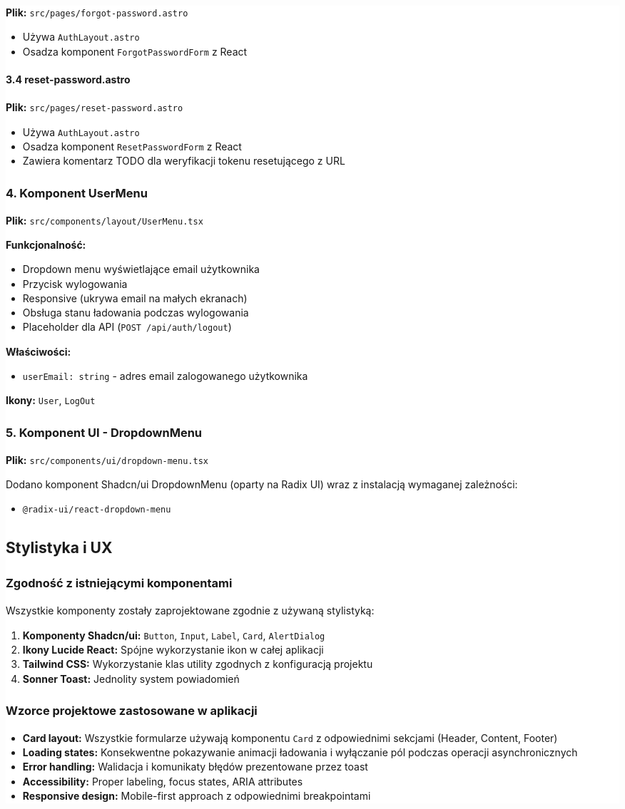 **Plik:** `src/pages/forgot-password.astro`

- Używa `AuthLayout.astro`
- Osadza komponent `ForgotPasswordForm` z React

#### 3.4 reset-password.astro

**Plik:** `src/pages/reset-password.astro`

- Używa `AuthLayout.astro`
- Osadza komponent `ResetPasswordForm` z React
- Zawiera komentarz TODO dla weryfikacji tokenu resetującego z URL

### 4. Komponent UserMenu

**Plik:** `src/components/layout/UserMenu.tsx`

**Funkcjonalność:**

- Dropdown menu wyświetlające email użytkownika
- Przycisk wylogowania
- Responsive (ukrywa email na małych ekranach)
- Obsługa stanu ładowania podczas wylogowania
- Placeholder dla API (`POST /api/auth/logout`)

**Właściwości:**

- `userEmail: string` - adres email zalogowanego użytkownika

**Ikony:** `User`, `LogOut`

### 5. Komponent UI - DropdownMenu

**Plik:** `src/components/ui/dropdown-menu.tsx`

Dodano komponent Shadcn/ui DropdownMenu (oparty na Radix UI) wraz z instalacją wymaganej zależności:

- `@radix-ui/react-dropdown-menu`

## Stylistyka i UX

### Zgodność z istniejącymi komponentami

Wszystkie komponenty zostały zaprojektowane zgodnie z używaną stylistyką:

1. **Komponenty Shadcn/ui:** `Button`, `Input`, `Label`, `Card`, `AlertDialog`
2. **Ikony Lucide React:** Spójne wykorzystanie ikon w całej aplikacji
3. **Tailwind CSS:** Wykorzystanie klas utility zgodnych z konfiguracją projektu
4. **Sonner Toast:** Jednolity system powiadomień

### Wzorce projektowe zastosowane w aplikacji

- **Card layout:** Wszystkie formularze używają komponentu `Card` z odpowiednimi sekcjami (Header, Content, Footer)
- **Loading states:** Konsekwentne pokazywanie animacji ładowania i wyłączanie pól podczas operacji asynchronicznych
- **Error handling:** Walidacja i komunikaty błędów prezentowane przez toast
- **Accessibility:** Proper labeling, focus states, ARIA attributes
- **Responsive design:** Mobile-first approach z odpowiednimi breakpointami
